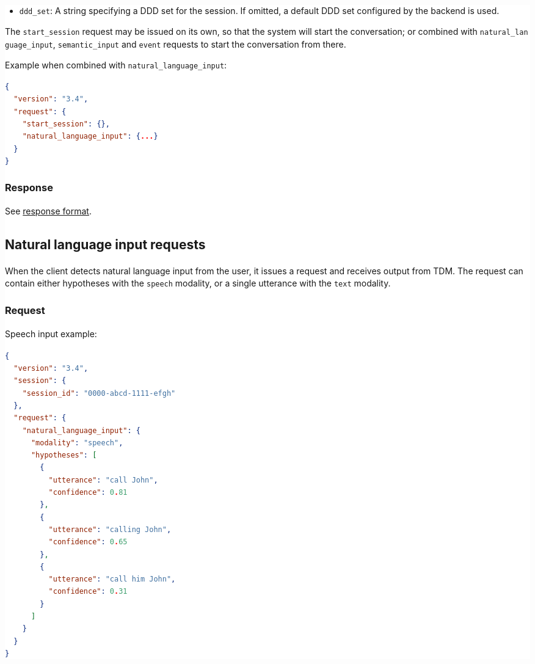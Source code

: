 - `ddd_set`: A string specifying a DDD set for the session. If omitted, a default DDD set configured by the backend is used.

The `start_session` request may be issued on its own, so that the system will start the conversation; or combined with `natural_language_input`, `semantic_input` and `event` requests to start the conversation from there.

Example when combined with `natural_language_input`:

```json
{
  "version": "3.4",
  "request": {
    "start_session": {},
    "natural_language_input": {...}
  }
}
```

### Response

See [response format](#response-format).

## Natural language input requests
When the client detects natural language input from the user, it issues a request and receives output from TDM. The request can contain either hypotheses with the `speech` modality, or a single utterance with the `text` modality.

### Request

Speech input example:

```json
{
  "version": "3.4",
  "session": {
    "session_id": "0000-abcd-1111-efgh"
  },
  "request": {
    "natural_language_input": {
      "modality": "speech",
      "hypotheses": [
        {
          "utterance": "call John",
          "confidence": 0.81
        },
        {
          "utterance": "calling John",
          "confidence": 0.65
        },
        {
          "utterance": "call him John",
          "confidence": 0.31
        }
      ]
    }
  }
}
```
